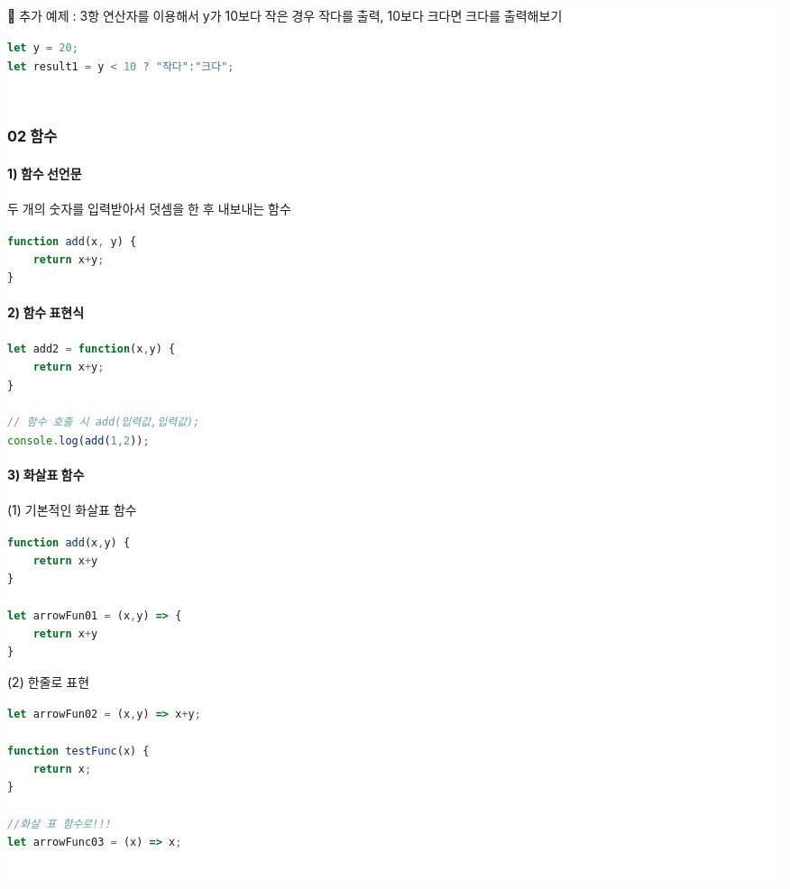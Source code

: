 🔎 추가 예제 : 3항 연산자를 이용해서 y가 10보다 작은 경우 작다를 출력, 10보다 크다면 크다를 출력해보기
```js
let y = 20;
let result1 = y < 10 ? "작다":"크다";
``` 

<br/>

### 02 함수

#### 1) 함수 선언문
두 개의 숫자를 입력받아서 덧셈을 한 후 내보내는 함수
```js
function add(x, y) {
    return x+y;
}
``` 
 

#### 2) 함수 표현식
```js
let add2 = function(x,y) {
    return x+y;
}

// 함수 호출 시 add(입력값,입력값);
console.log(add(1,2));
``` 

#### 3) 화살표 함수

 (1) 기본적인 화살표 함수
```js
function add(x,y) {
    return x+y
}

let arrowFun01 = (x,y) => {
    return x+y
}
``` 

 (2) 한줄로 표현
```js
let arrowFun02 = (x,y) => x+y;

function testFunc(x) {
    return x;
}

//화살 표 함수로!!!
let arrowFunc03 = (x) => x;
``` 

<br/>
